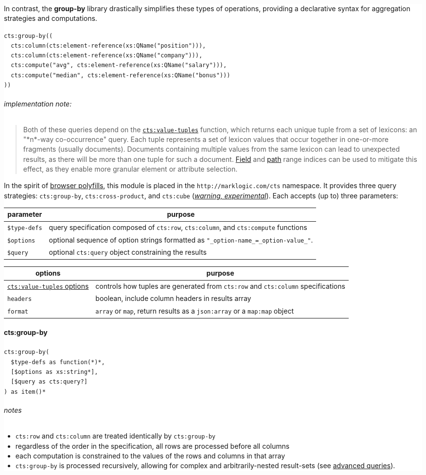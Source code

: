 In contrast, the **group-by** library drastically simplifies these types of operations, providing a declarative syntax for aggregation strategies and computations.

```xquery
cts:group-by((
  cts:column(cts:element-reference(xs:QName("position"))),
  cts:column(cts:element-reference(xs:QName("company"))),
  cts:compute("avg", cts:element-reference(xs:QName("salary"))),
  cts:compute("median", cts:element-reference(xs:QName("bonus")))
))
```

###### implementation note:
<blockquote>Both of these queries depend on the <a href="http://docs.marklogic.com/cts:value-tuples"><code>cts:value-tuples</code></a> function, which returns each unique tuple from a set of lexicons: an "*n*-way co-occurrence" query. Each tuple represents a set of lexicon values that occur together in one-or-more fragments (usually documents). Documents containing multiple values from the same lexicon can lead to unexpected results, as there will be more than one tuple for such a document. <a href="http://docs.marklogic.com/guide/admin/fields#chapter">Field</a> and <a href="http://docs.marklogic.com/guide/admin/range_index#id_40666">path</a> range indices can be used to mitigate this effect, as they enable more granular element or attribute selection.</blockquote>

In the spirit of <a href="https://en.wikipedia.org/wiki/Polyfill">browser polyfills</a>, this module is placed in the `http://marklogic.com/cts` namespace. It provides three query strategies: `cts:group-by`, `cts:cross-product`, and `cts:cube` ([*warning, experimental*](#func_cube)). Each accepts (up to) three parameters:

| parameter | purpose |
| --------- | ------- |
| `$type-defs` | query specification composed of `cts:row`, `cts:column`, and `cts:compute` functions |
| `$options` | optional sequence of option strings formatted as `"_option-name_=_option-value_"`. |
| `$query` | optional `cts:query` object constraining the results |

| options | purpose |
| ----------- | ------- |
| [`cts:value-tuples` options](http://docs.marklogic.com/cts:value-tuples#options) | controls how tuples are generated from `cts:row` and `cts:column` specifications |
| `headers` | boolean, include column headers in results array |
| `format` | `array` or `map`, return results as a `json:array` or a `map:map` object |

#### <a name="func_group-by"/> cts:group-by
```xquery
cts:group-by(
  $type-defs as function(*)*,
  [$options as xs:string*],
  [$query as cts:query?]
) as item()*
```

###### notes

- `cts:row` and `cts:column` are treated identically by `cts:group-by`
- regardless of the order in the specification, all rows are processed before all columns
- each computation is constrained to the values of the rows and columns in that array
- `cts:group-by` is processed recursively, allowing for complex and arbitrarily-nested result-sets (see [advanced queries](#advanced)).
